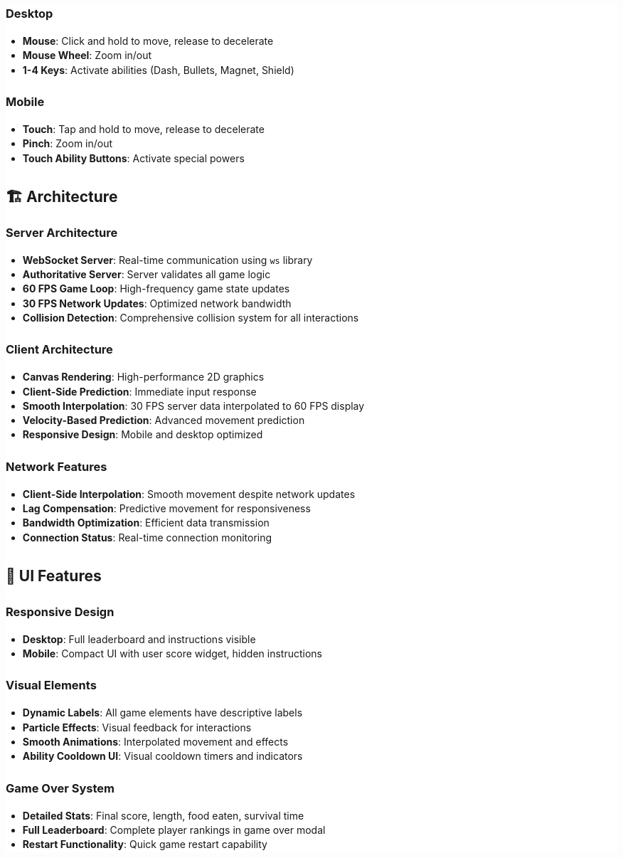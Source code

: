 ### Desktop
- **Mouse**: Click and hold to move, release to decelerate
- **Mouse Wheel**: Zoom in/out
- **1-4 Keys**: Activate abilities (Dash, Bullets, Magnet, Shield)

### Mobile
- **Touch**: Tap and hold to move, release to decelerate
- **Pinch**: Zoom in/out
- **Touch Ability Buttons**: Activate special powers

## 🏗️ Architecture

### Server Architecture
- **WebSocket Server**: Real-time communication using `ws` library
- **Authoritative Server**: Server validates all game logic
- **60 FPS Game Loop**: High-frequency game state updates
- **30 FPS Network Updates**: Optimized network bandwidth
- **Collision Detection**: Comprehensive collision system for all interactions

### Client Architecture
- **Canvas Rendering**: High-performance 2D graphics
- **Client-Side Prediction**: Immediate input response
- **Smooth Interpolation**: 30 FPS server data interpolated to 60 FPS display
- **Velocity-Based Prediction**: Advanced movement prediction
- **Responsive Design**: Mobile and desktop optimized

### Network Features
- **Client-Side Interpolation**: Smooth movement despite network updates
- **Lag Compensation**: Predictive movement for responsiveness
- **Bandwidth Optimization**: Efficient data transmission
- **Connection Status**: Real-time connection monitoring

## 🎨 UI Features

### Responsive Design
- **Desktop**: Full leaderboard and instructions visible
- **Mobile**: Compact UI with user score widget, hidden instructions

### Visual Elements
- **Dynamic Labels**: All game elements have descriptive labels
- **Particle Effects**: Visual feedback for interactions
- **Smooth Animations**: Interpolated movement and effects
- **Ability Cooldown UI**: Visual cooldown timers and indicators

### Game Over System
- **Detailed Stats**: Final score, length, food eaten, survival time
- **Full Leaderboard**: Complete player rankings in game over modal
- **Restart Functionality**: Quick game restart capability
